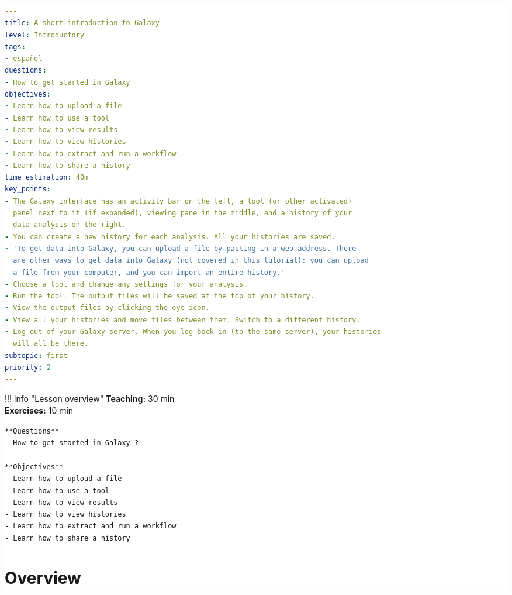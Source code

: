 ```yaml
---
title: A short introduction to Galaxy
level: Introductory
tags:
- español
questions:
- How to get started in Galaxy
objectives:
- Learn how to upload a file
- Learn how to use a tool
- Learn how to view results
- Learn how to view histories
- Learn how to extract and run a workflow
- Learn how to share a history
time_estimation: 40m
key_points:
- The Galaxy interface has an activity bar on the left, a tool (or other activated)
  panel next to it (if expanded), viewing pane in the middle, and a history of your
  data analysis on the right.
- You can create a new history for each analysis. All your histories are saved.
- 'To get data into Galaxy, you can upload a file by pasting in a web address. There
  are other ways to get data into Galaxy (not covered in this tutorial): you can upload
  a file from your computer, and you can import an entire history.'
- Choose a tool and change any settings for your analysis.
- Run the tool. The output files will be saved at the top of your history.
- View the output files by clicking the eye icon.
- View all your histories and move files between them. Switch to a different history.
- Log out of your Galaxy server. When you log back in (to the same server), your histories
  will all be there.
subtopic: first
priority: 2
---
```


!!! info "Lesson overview"
    **Teaching:** 30 min  
    **Exercises:** 10 min  

    **Questions**
    - How to get started in Galaxy ?

    **Objectives**
    - Learn how to upload a file
    - Learn how to use a tool
    - Learn how to view results
    - Learn how to view histories
    - Learn how to extract and run a workflow
    - Learn how to share a history

# Overview
